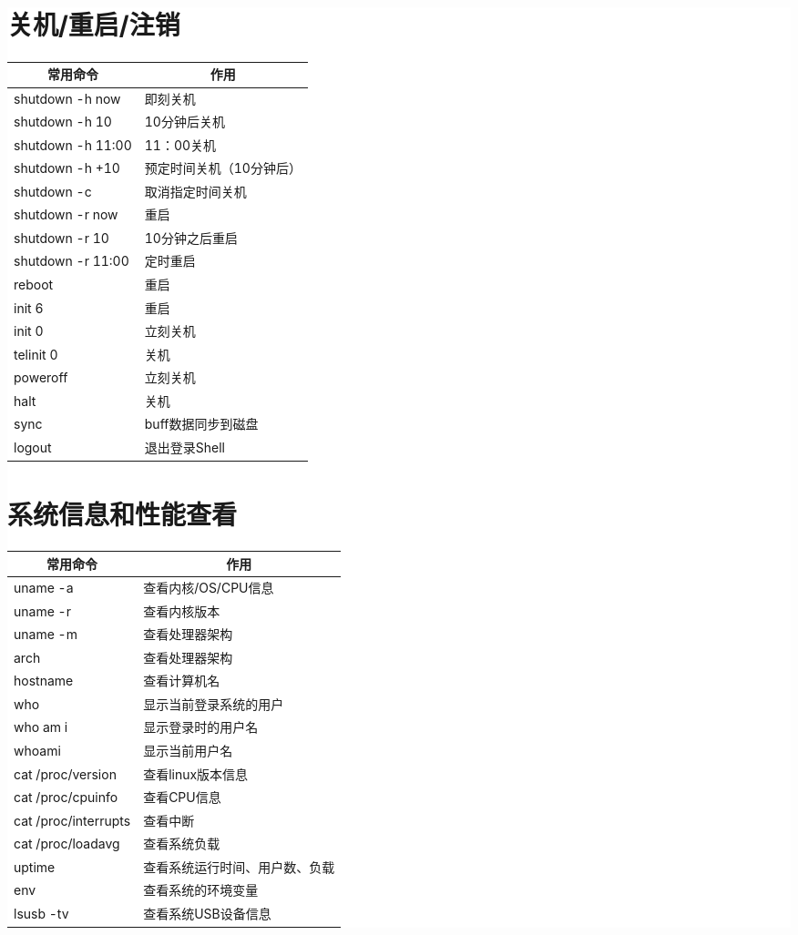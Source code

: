 # 关机/重启/注销

| 常用命令              | 作用            |
| ----------------- | ------------- |
| shutdown -h now   | 即刻关机          |
| shutdown -h 10    | 10分钟后关机       |
| shutdown -h 11:00 | 11：00关机       |
| shutdown -h +10   | 预定时间关机（10分钟后） |
| shutdown -c       | 取消指定时间关机      |
| shutdown -r now   | 重启            |
| shutdown -r 10    | 10分钟之后重启      |
| shutdown -r 11:00 | 定时重启          |
| reboot            | 重启            |
| init 6            | 重启            |
| init 0            | ⽴刻关机          |
| telinit 0         | 关机            |
| poweroff          | ⽴刻关机          |
| halt              | 关机            |
| sync              | buff数据同步到磁盘   |
| logout            | 退出登录Shell     |

# 系统信息和性能查看

| 常用命令                        | 作用                   |
| --------------------------- | -------------------- |
| uname -a                    | 查看内核/OS/CPU信息        |
| uname -r                    | 查看内核版本               |
| uname -m                    | 查看处理器架构              |
| arch                        | 查看处理器架构              |
| hostname                    | 查看计算机名               |
| who                         | 显示当前登录系统的⽤户          |
| who am i                    | 显示登录时的⽤户名            |
| whoami                      | 显示当前⽤户名              |
| cat /proc/version           | 查看linux版本信息          |
| cat /proc/cpuinfo           | 查看CPU信息              |
| cat /proc/interrupts        | 查看中断                 |
| cat /proc/loadavg           | 查看系统负载               |
| uptime                      | 查看系统运⾏时间、⽤户数、负载      |
| env                         | 查看系统的环境变量            |
| lsusb -tv                   | 查看系统USB设备信息          |